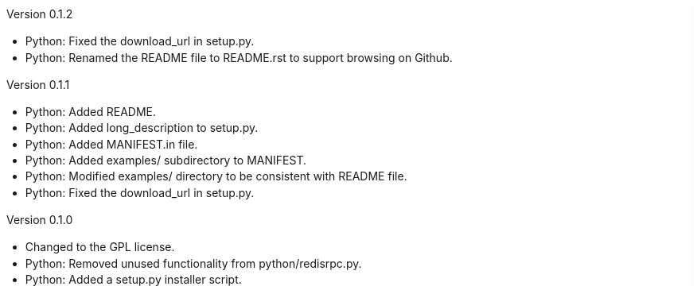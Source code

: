 Version 0.1.2

* Python: Fixed the download_url in setup.py.
* Python: Renamed the README file to README.rst to support browsing on Github.

Version 0.1.1

* Python: Added README.
* Python: Added long_description to setup.py.
* Python: Added MANIFEST.in file.
* Python: Added examples/ subdirectory to MANIFEST.
* Python: Modified examples/ directory to be consistent with README file.
* Python: Fixed the download_url in setup.py.

Version 0.1.0

* Changed to the GPL license.
* Python: Removed unused functionality from python/redisrpc.py.
* Python: Added a setup.py installer script.

[Redis]: http://redis.io/

[JSON]: http://json.org/

[JavaRMI]: https://en.wikipedia.org/wiki/Java_remote_method_invocation

[Thrift]: https://en.wikipedia.org/wiki/Apache_Thrift

[redis-rb]: https://github.com/ezmobius/redis-rb

[Predis]: https://github.com/nrk/predis

[Packagist]: http://packagist.org/

[Composer]: https://github.com/composer/composer

[redis-py]: https://github.com/andymccurdy/redis-py

[PyPI]: http://pypi.python.org/

[pip]: http://pypi.python.org/pypi/pip

[GPLv3]: http://www.gnu.org/licenses/gpl.html
